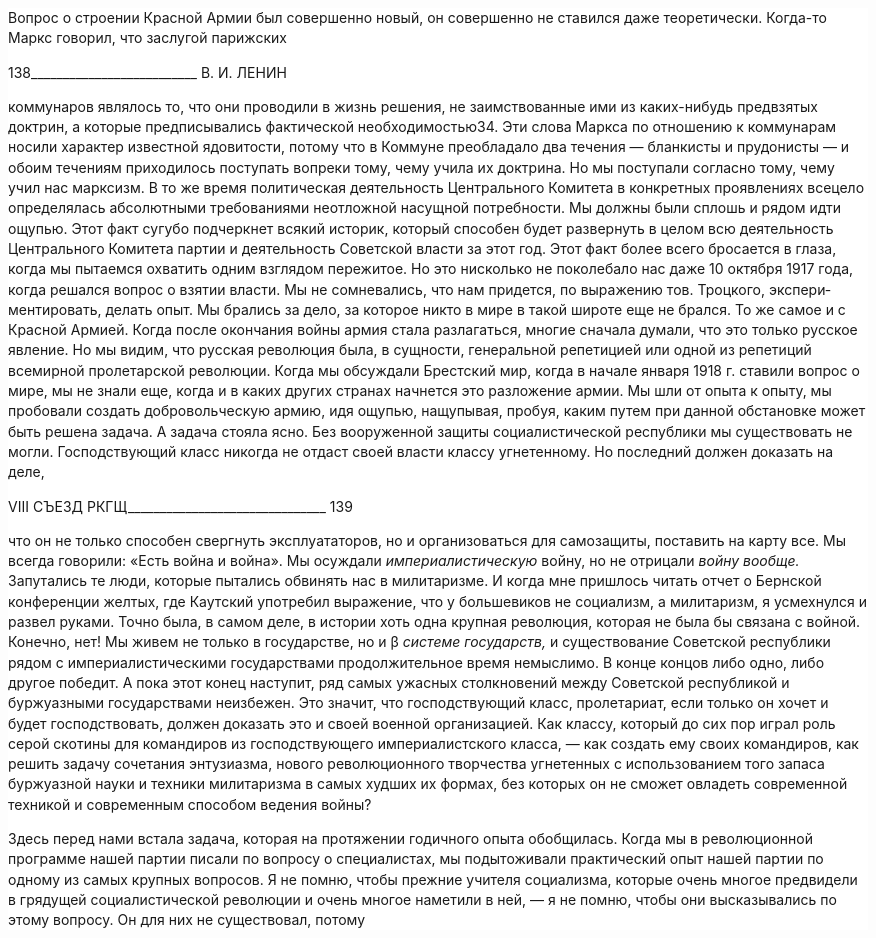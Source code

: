 Вопрос о строении Красной Армии был совершенно новый, он совершенно не ста­вился даже теоретически. Когда-то Маркс говорил, что заслугой парижских

  

138__________________________ В. И. ЛЕНИН

коммунаров являлось то, что они проводили в жизнь решения, не заимствованные ими из каких-нибудь предвзятых доктрин, а которые предписывались фактической необхо­димостью34. Эти слова Маркса по отношению к коммунарам носили характер извест­ной ядовитости, потому что в Коммуне преобладало два течения — бланкисты и пру­донисты — и обоим течениям приходилось поступать вопреки тому, чему учила их доктрина. Но мы поступали согласно тому, чему учил нас марксизм. В то же время по­литическая деятельность Центрального Комитета в конкретных проявлениях всецело определялась абсолютными требованиями неотложной насущной потребности. Мы должны были сплошь и рядом идти ощупью. Этот факт сугубо подчеркнет всякий ис­торик, который способен будет развернуть в целом всю деятельность Центрального Комитета партии и деятельность Советской власти за этот год. Этот факт более всего бросается в глаза, когда мы пытаемся охватить одним взглядом пережитое. Но это нис­колько не поколебало нас даже 10 октября 1917 года, когда решался вопрос о взятии власти. Мы не сомневались, что нам придется, по выражению тов. Троцкого, экспери­ментировать, делать опыт. Мы брались за дело, за которое никто в мире в такой широте еще не брался. То же самое и с Красной Армией. Когда после окончания войны армия стала разлагаться, многие сначала думали, что это только русское явление. Но мы ви­дим, что русская революция была, в сущности, генеральной репетицией или одной из репетиций всемирной пролетарской революции. Когда мы обсуждали Брестский мир, когда в начале января 1918 г. ставили вопрос о мире, мы не знали еще, когда и в каких других странах начнется это разложение армии. Мы шли от опыта к опыту, мы пробо­вали создать добровольческую армию, идя ощупью, нащупывая, пробуя, каким путем при данной обстановке может быть решена задача. А задача стояла ясно. Без воору­женной защиты социалистической республики мы существовать не могли. Господ­ствующий класс никогда не отдаст своей власти классу угнетенному. Но последний должен доказать на деле,

  

VIII СЪЕЗД РКГЩ_______________________________ 139

что он не только способен свергнуть эксплуататоров, но и организоваться для самоза­щиты, поставить на карту все. Мы всегда говорили: «Есть война и война». Мы осужда­ли _империалистическую_ войну, но не отрицали _войну вообще._ Запутались те люди, ко­торые пытались обвинять нас в милитаризме. И когда мне пришлось читать отчет о Бернской конференции желтых, где Каутский употребил выражение, что у большеви­ков не социализм, а милитаризм, я усмехнулся и развел руками. Точно была, в самом деле, в истории хоть одна крупная революция, которая не была бы связана с войной. Конечно, нет! Мы живем не только в государстве, но и β _системе государств,_ и суще­ствование Советской республики рядом с империалистическими государствами про­должительное время немыслимо. В конце концов либо одно, либо другое победит. А пока этот конец наступит, ряд самых ужасных столкновений между Советской респуб­ликой и буржуазными государствами неизбежен. Это значит, что господствующий класс, пролетариат, если только он хочет и будет господствовать, должен доказать это и своей военной организацией. Как классу, который до сих пор играл роль серой скотины для командиров из господствующего империалистского класса, — как создать ему сво­их командиров, как решить задачу сочетания энтузиазма, нового революционного творчества угнетенных с использованием того запаса буржуазной науки и техники ми­литаризма в самых худших их формах, без которых он не сможет овладеть современ­ной техникой и современным способом ведения войны?

Здесь перед нами встала задача, которая на протяжении годичного опыта обобщи­лась. Когда мы в революционной программе нашей партии писали по вопросу о спе­циалистах, мы подытоживали практический опыт нашей партии по одному из самых крупных вопросов. Я не помню, чтобы прежние учителя социализма, которые очень многое предвидели в грядущей социалистической революции и очень многое наметили в ней, — я не помню, чтобы они высказывались по этому вопросу. Он для них не суще­ствовал, потому
